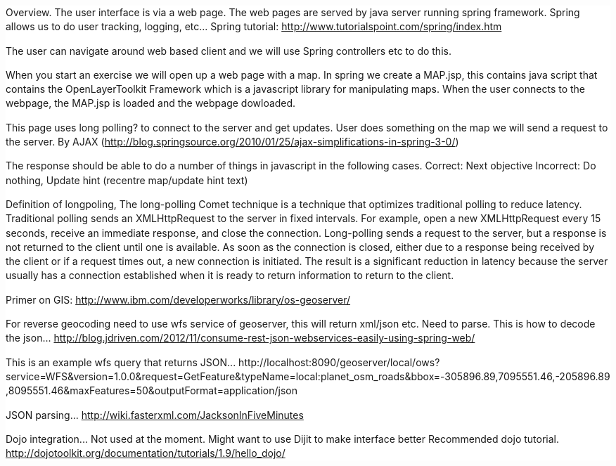 

Overview.
The user interface is via a web page. The web pages are served by java server running spring framework.
Spring allows us to do user tracking, logging, etc...
Spring tutorial:
http://www.tutorialspoint.com/spring/index.htm

The user can navigate around web based client and we will use Spring controllers etc to do this. 

When you start an exercise we will open up a web page with a map. 
In spring we create a MAP.jsp, this contains java script that contains the OpenLayerToolkit Framework which is a javascript library for manipulating maps.
When the user connects to the webpage, the MAP.jsp is loaded and the webpage dowloaded. 

This page uses long polling? to connect to the server and get updates. 
User does something on the map we will send a request to the server. 
By AJAX (http://blog.springsource.org/2010/01/25/ajax-simplifications-in-spring-3-0/)


The response should be able to do a number of things in javascript in the following cases. 
Correct: Next objective
Incorrect: Do nothing, Update hint (recentre map/update hint text)

Definition of longpoling, 
The long-polling Comet technique is a technique that optimizes traditional polling to reduce latency.
Traditional polling sends an XMLHttpRequest to the server in fixed intervals. For example, open a new XMLHttpRequest every 15 seconds, receive an immediate response, and close the connection.
Long-polling sends a request to the server, but a response is not returned to the client until one is available. As soon as the connection is closed, either due to a response being received by the client or if a request times out, a new connection is initiated. The result is a significant reduction in latency because the server usually has a connection established when it is ready to return information to return to the client.


Primer on GIS:
http://www.ibm.com/developerworks/library/os-geoserver/



For reverse geocoding need to use wfs service of geoserver, this will return xml/json etc. Need to parse.
This is how to decode the json... 
http://blog.jdriven.com/2012/11/consume-rest-json-webservices-easily-using-spring-web/

This is an example wfs query that returns JSON...
http://localhost:8090/geoserver/local/ows?service=WFS&version=1.0.0&request=GetFeature&typeName=local:planet_osm_roads&bbox=-305896.89,7095551.46,-205896.89,8095551.46&maxFeatures=50&outputFormat=application/json


JSON parsing...
http://wiki.fasterxml.com/JacksonInFiveMinutes




Dojo integration... Not used at the moment. 
Might want to use Dijit to make interface better
Recommended dojo tutorial.
http://dojotoolkit.org/documentation/tutorials/1.9/hello_dojo/
